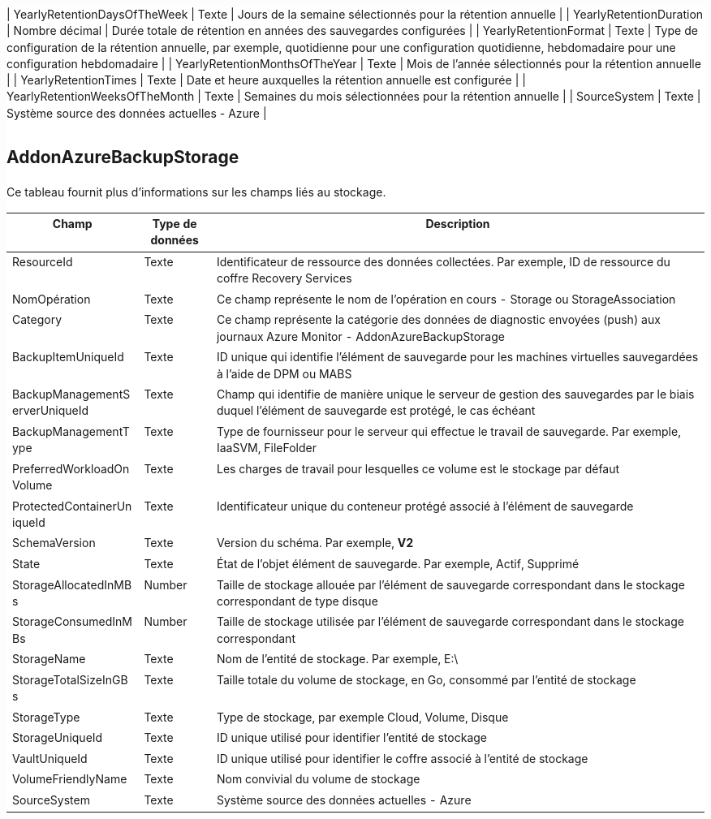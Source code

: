 | YearlyRetentionDaysOfTheWeek    | Texte           | Jours de la semaine sélectionnés pour la rétention annuelle               |
| YearlyRetentionDuration         | Nombre décimal | Durée totale de rétention en années des sauvegardes configurées     |
| YearlyRetentionFormat           | Texte           | Type de configuration de la rétention annuelle, par exemple, quotidienne pour une configuration quotidienne, hebdomadaire pour une configuration hebdomadaire |
| YearlyRetentionMonthsOfTheYear  | Texte           | Mois de l’année sélectionnés pour la rétention annuelle             |
| YearlyRetentionTimes            | Texte           | Date et heure auxquelles la rétention annuelle est configurée            |
| YearlyRetentionWeeksOfTheMonth  | Texte           | Semaines du mois sélectionnées pour la rétention annuelle             |
| SourceSystem                    | Texte           | Système source des données actuelles - Azure                    |

## <a name="addonazurebackupstorage"></a>AddonAzureBackupStorage

Ce tableau fournit plus d’informations sur les champs liés au stockage.

| **Champ**                      | **Type de données** | **Description**                                              |
| ------------------------------ | ------------- | ------------------------------------------------------------ |
| ResourceId                     | Texte          | Identificateur de ressource des données collectées. Par exemple, ID de ressource du coffre Recovery Services |
| NomOpération                  | Texte          | Ce champ représente le nom de l’opération en cours - Storage ou StorageAssociation |
| Category                       | Texte          | Ce champ représente la catégorie des données de diagnostic envoyées (push) aux journaux Azure Monitor - AddonAzureBackupStorage |
| BackupItemUniqueId             | Texte          | ID unique qui identifie l’élément de sauvegarde pour les machines virtuelles sauvegardées à l’aide de DPM ou MABS |
| BackupManagementServerUniqueId | Texte          | Champ qui identifie de manière unique le serveur de gestion des sauvegardes par le biais duquel l’élément de sauvegarde est protégé, le cas échéant |
| BackupManagementType           | Texte          | Type de fournisseur pour le serveur qui effectue le travail de sauvegarde. Par exemple, IaaSVM, FileFolder |
| PreferredWorkloadOnVolume      | Texte          | Les charges de travail pour lesquelles ce volume est le stockage par défaut      |
| ProtectedContainerUniqueId     | Texte          | Identificateur unique du conteneur protégé associé à l’élément de sauvegarde |
| SchemaVersion                  | Texte          | Version du schéma. Par exemple, **V2**                   |
| State                          | Texte          | État de l’objet élément de sauvegarde. Par exemple, Actif, Supprimé |
| StorageAllocatedInMBs          | Number        | Taille de stockage allouée par l’élément de sauvegarde correspondant dans le stockage correspondant de type disque |
| StorageConsumedInMBs           | Number        | Taille de stockage utilisée par l’élément de sauvegarde correspondant dans le stockage correspondant |
| StorageName                    | Texte          | Nom de l’entité de stockage. Par exemple, E:\                      |
| StorageTotalSizeInGBs          | Texte          | Taille totale du volume de stockage, en Go, consommé par l’entité de stockage     |
| StorageType                    | Texte          | Type de stockage, par exemple Cloud, Volume, Disque             |
| StorageUniqueId                | Texte          | ID unique utilisé pour identifier l’entité de stockage                |
| VaultUniqueId                  | Texte          | ID unique utilisé pour identifier le coffre associé à l’entité de stockage |
| VolumeFriendlyName             | Texte          | Nom convivial du volume de stockage                          |
| SourceSystem                   | Texte          | Système source des données actuelles - Azure                    |
